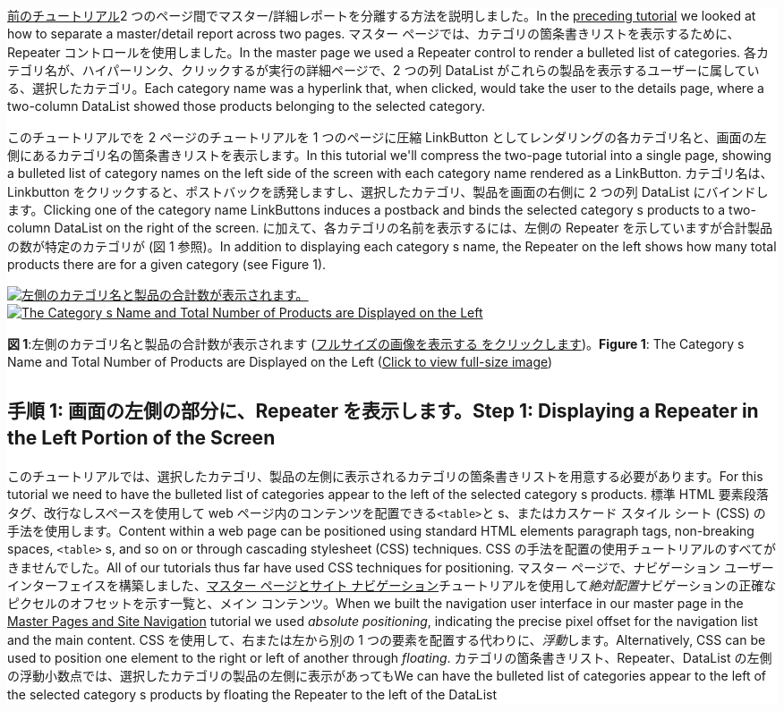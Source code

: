 <span data-ttu-id="74ba9-108">[前のチュートリアル](master-detail-filtering-acess-two-pages-datalist-vb.md)2 つのページ間でマスター/詳細レポートを分離する方法を説明しました。</span><span class="sxs-lookup"><span data-stu-id="74ba9-108">In the [preceding tutorial](master-detail-filtering-acess-two-pages-datalist-vb.md) we looked at how to separate a master/detail report across two pages.</span></span> <span data-ttu-id="74ba9-109">マスター ページでは、カテゴリの箇条書きリストを表示するために、Repeater コントロールを使用しました。</span><span class="sxs-lookup"><span data-stu-id="74ba9-109">In the master page we used a Repeater control to render a bulleted list of categories.</span></span> <span data-ttu-id="74ba9-110">各カテゴリ名が、ハイパーリンク、クリックするが実行の詳細ページで、2 つの列 DataList がこれらの製品を表示するユーザーに属している、選択したカテゴリ。</span><span class="sxs-lookup"><span data-stu-id="74ba9-110">Each category name was a hyperlink that, when clicked, would take the user to the details page, where a two-column DataList showed those products belonging to the selected category.</span></span>

<span data-ttu-id="74ba9-111">このチュートリアルでを 2 ページのチュートリアルを 1 つのページに圧縮 LinkButton としてレンダリングの各カテゴリ名と、画面の左側にあるカテゴリ名の箇条書きリストを表示します。</span><span class="sxs-lookup"><span data-stu-id="74ba9-111">In this tutorial we'll compress the two-page tutorial into a single page, showing a bulleted list of category names on the left side of the screen with each category name rendered as a LinkButton.</span></span> <span data-ttu-id="74ba9-112">カテゴリ名は、Linkbutton をクリックすると、ポストバックを誘発しますし、選択したカテゴリ、製品を画面の右側に 2 つの列 DataList にバインドします。</span><span class="sxs-lookup"><span data-stu-id="74ba9-112">Clicking one of the category name LinkButtons induces a postback and binds the selected category s products to a two-column DataList on the right of the screen.</span></span> <span data-ttu-id="74ba9-113">に加えて、各カテゴリの名前を表示するには、左側の Repeater を示していますが合計製品の数が特定のカテゴリが (図 1 参照)。</span><span class="sxs-lookup"><span data-stu-id="74ba9-113">In addition to displaying each category s name, the Repeater on the left shows how many total products there are for a given category (see Figure 1).</span></span>

<span data-ttu-id="74ba9-114">[![左側のカテゴリ名と製品の合計数が表示されます。](master-detail-using-a-bulleted-list-of-master-records-with-a-details-datalist-vb/_static/image2.png)](master-detail-using-a-bulleted-list-of-master-records-with-a-details-datalist-vb/_static/image1.png)</span><span class="sxs-lookup"><span data-stu-id="74ba9-114">[![The Category s Name and Total Number of Products are Displayed on the Left](master-detail-using-a-bulleted-list-of-master-records-with-a-details-datalist-vb/_static/image2.png)](master-detail-using-a-bulleted-list-of-master-records-with-a-details-datalist-vb/_static/image1.png)</span></span>

<span data-ttu-id="74ba9-115">**図 1**:左側のカテゴリ名と製品の合計数が表示されます ([フルサイズの画像を表示する をクリックします](master-detail-using-a-bulleted-list-of-master-records-with-a-details-datalist-vb/_static/image3.png))。</span><span class="sxs-lookup"><span data-stu-id="74ba9-115">**Figure 1**: The Category s Name and Total Number of Products are Displayed on the Left ([Click to view full-size image](master-detail-using-a-bulleted-list-of-master-records-with-a-details-datalist-vb/_static/image3.png))</span></span>

## <a name="step-1-displaying-a-repeater-in-the-left-portion-of-the-screen"></a><span data-ttu-id="74ba9-116">手順 1: 画面の左側の部分に、Repeater を表示します。</span><span class="sxs-lookup"><span data-stu-id="74ba9-116">Step 1: Displaying a Repeater in the Left Portion of the Screen</span></span>

<span data-ttu-id="74ba9-117">このチュートリアルでは、選択したカテゴリ、製品の左側に表示されるカテゴリの箇条書きリストを用意する必要があります。</span><span class="sxs-lookup"><span data-stu-id="74ba9-117">For this tutorial we need to have the bulleted list of categories appear to the left of the selected category s products.</span></span> <span data-ttu-id="74ba9-118">標準 HTML 要素段落タグ、改行なしスペースを使用して web ページ内のコンテンツを配置できる`<table>`と s、またはカスケード スタイル シート (CSS) の手法を使用します。</span><span class="sxs-lookup"><span data-stu-id="74ba9-118">Content within a web page can be positioned using standard HTML elements paragraph tags, non-breaking spaces, `<table>` s, and so on or through cascading stylesheet (CSS) techniques.</span></span> <span data-ttu-id="74ba9-119">CSS の手法を配置の使用チュートリアルのすべてがきませんでした。</span><span class="sxs-lookup"><span data-stu-id="74ba9-119">All of our tutorials thus far have used CSS techniques for positioning.</span></span> <span data-ttu-id="74ba9-120">マスター ページで、ナビゲーション ユーザー インターフェイスを構築しました、[マスター ページとサイト ナビゲーション](../introduction/master-pages-and-site-navigation-vb.md)チュートリアルを使用して*絶対配置*ナビゲーションの正確なピクセルのオフセットを示す一覧と、メイン コンテンツ。</span><span class="sxs-lookup"><span data-stu-id="74ba9-120">When we built the navigation user interface in our master page in the [Master Pages and Site Navigation](../introduction/master-pages-and-site-navigation-vb.md) tutorial we used *absolute positioning*, indicating the precise pixel offset for the navigation list and the main content.</span></span> <span data-ttu-id="74ba9-121">CSS を使用して、右または左から別の 1 つの要素を配置する代わりに、*浮動*します。</span><span class="sxs-lookup"><span data-stu-id="74ba9-121">Alternatively, CSS can be used to position one element to the right or left of another through *floating*.</span></span> <span data-ttu-id="74ba9-122">カテゴリの箇条書きリスト、Repeater、DataList の左側の浮動小数点では、選択したカテゴリの製品の左側に表示があっても</span><span class="sxs-lookup"><span data-stu-id="74ba9-122">We can have the bulleted list of categories appear to the left of the selected category s products by floating the Repeater to the left of the DataList</span></span>
